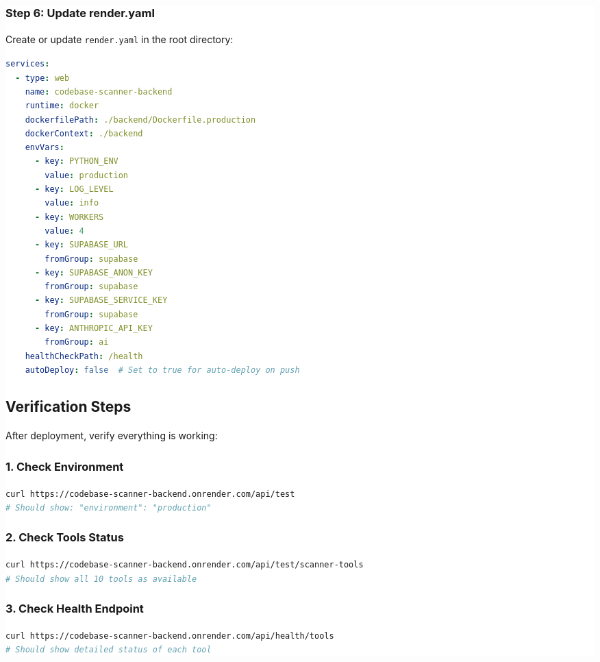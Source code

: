 ### Step 6: Update render.yaml

Create or update `render.yaml` in the root directory:

```yaml
services:
  - type: web
    name: codebase-scanner-backend
    runtime: docker
    dockerfilePath: ./backend/Dockerfile.production
    dockerContext: ./backend
    envVars:
      - key: PYTHON_ENV
        value: production
      - key: LOG_LEVEL
        value: info
      - key: WORKERS
        value: 4
      - key: SUPABASE_URL
        fromGroup: supabase
      - key: SUPABASE_ANON_KEY
        fromGroup: supabase
      - key: SUPABASE_SERVICE_KEY
        fromGroup: supabase
      - key: ANTHROPIC_API_KEY
        fromGroup: ai
    healthCheckPath: /health
    autoDeploy: false  # Set to true for auto-deploy on push
```

## Verification Steps

After deployment, verify everything is working:

### 1. Check Environment
```bash
curl https://codebase-scanner-backend.onrender.com/api/test
# Should show: "environment": "production"
```

### 2. Check Tools Status
```bash
curl https://codebase-scanner-backend.onrender.com/api/test/scanner-tools
# Should show all 10 tools as available
```

### 3. Check Health Endpoint
```bash
curl https://codebase-scanner-backend.onrender.com/api/health/tools
# Should show detailed status of each tool
```
